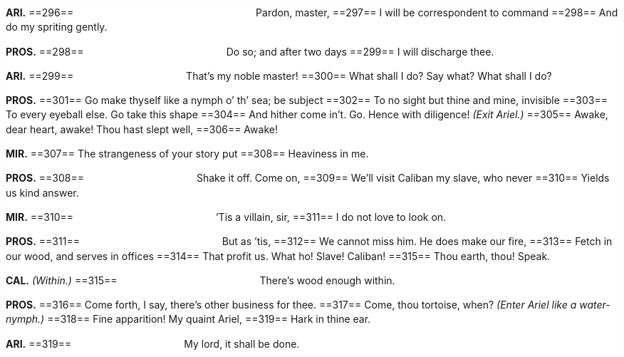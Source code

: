 **ARI.**
==296==                   Pardon, master,
==297== I will be correspondent to command
==298== And do my spriting gently.

**PROS.**
==298==               Do so; and after two days
==299== I will discharge thee.

**ARI.**
==299==            That’s my noble master!
==300== What shall I do? Say what? What shall I do?

**PROS.**
==301== Go make thyself like a nymph o’ th’ sea; be subject
==302== To no sight but thine and mine, invisible
==303== To every eyeball else. Go take this shape
==304== And hither come in’t. Go. Hence with diligence!
*(Exit Ariel.)*
==305== Awake, dear heart, awake! Thou hast slept well,
==306== Awake!

**MIR.**
==307== The strangeness of your story put
==308== Heaviness in me.

**PROS.**
==308==            Shake it off. Come on,
==309== We’ll visit Caliban my slave, who never
==310== Yields us kind answer.

**MIR.**
==310==               ’Tis a villain, sir,
==311== I do not love to look on.

**PROS.**
==311==               But as ’tis,
==312== We cannot miss him. He does make our fire,
==313== Fetch in our wood, and serves in offices
==314== That profit us. What ho! Slave! Caliban!
==315== Thou earth, thou! Speak.

**CAL.**
*(Within.)*
==315==               There’s wood enough within.

**PROS.**
==316== Come forth, I say, there’s other business for thee.
==317== Come, thou tortoise, when?
*(Enter Ariel like a water-nymph.)*
==318== Fine apparition! My quaint Ariel,
==319== Hark in thine ear.

**ARI.**
==319==            My lord, it shall be done.
